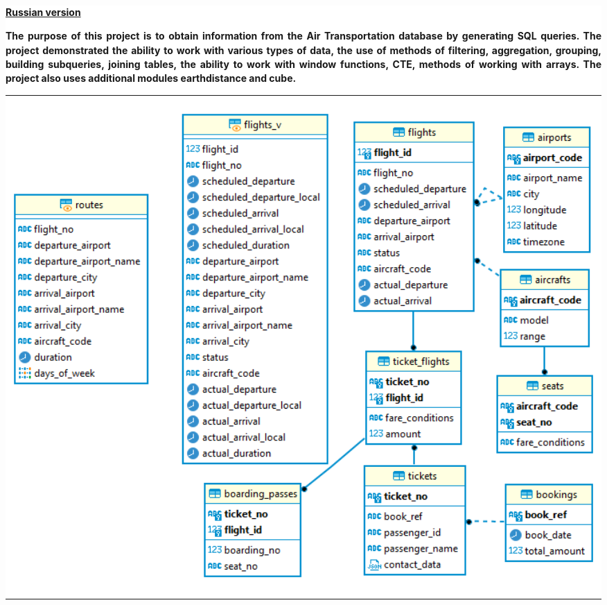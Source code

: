 <body><b>
    <a href="https://github.com/DurinPavel/avia_transportations_sql/blob/main/README.md" target="_blank">
        <p>Russian version</p></a>
    <p align="justify">
      The purpose of this project is to obtain information
      from the Air Transportation database by generating SQL queries. 
      The project demonstrated the ability to work with various types of data, 
      the use of methods of filtering, aggregation, grouping, building subqueries,
      joining tables, the ability to work with window functions, CTE, methods of working with arrays.
      The project also uses additional modules earthdistance and cube.
      <hr>  
    </p>
    <p align="center">
        <img src="https://github.com/DurinPavel/avia_transportations_sql/blob/main/images/postgres_bookings.png" alt="Screenshot of the database diagram" width=100%>
        <hr>